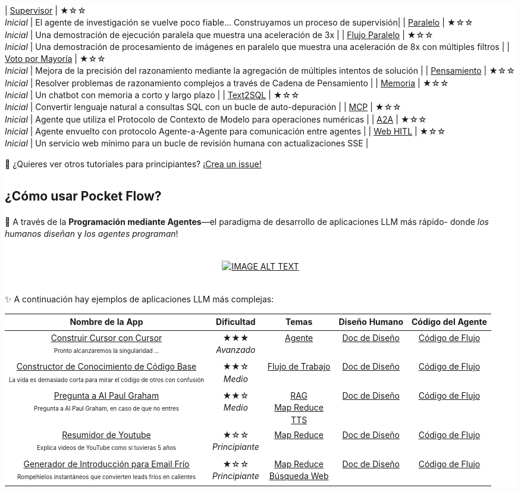 | [Supervisor](https://github.com/ssvip9527/PocketFlow/tree/main/cookbook/pocketflow-supervisor) | ★☆☆ <br> *Inicial* | El agente de investigación se vuelve poco fiable... Construyamos un proceso de supervisión|
| [Paralelo](https://github.com/ssvip9527/PocketFlow/tree/main/cookbook/pocketflow-parallel-batch) | ★☆☆ <br> *Inicial*   | Una demostración de ejecución paralela que muestra una aceleración de 3x |
| [Flujo Paralelo](https://github.com/ssvip9527/PocketFlow/tree/main/cookbook/pocketflow-parallel-batch-flow) | ★☆☆ <br> *Inicial*   | Una demostración de procesamiento de imágenes en paralelo que muestra una aceleración de 8x con múltiples filtros |
| [Voto por Mayoría](https://github.com/ssvip9527/PocketFlow/tree/main/cookbook/pocketflow-majority-vote) | ★☆☆ <br> *Inicial* | Mejora de la precisión del razonamiento mediante la agregación de múltiples intentos de solución |
| [Pensamiento](https://github.com/ssvip9527/PocketFlow/tree/main/cookbook/pocketflow-thinking) | ★☆☆ <br> *Inicial*   | Resolver problemas de razonamiento complejos a través de Cadena de Pensamiento |
| [Memoria](https://github.com/ssvip9527/PocketFlow/tree/main/cookbook/pocketflow-chat-memory) | ★☆☆ <br> *Inicial* | Un chatbot con memoria a corto y largo plazo |
| [Text2SQL](https://github.com/ssvip9527/PocketFlow/tree/main/cookbook/pocketflow-text2sql) | ★☆☆ <br> *Inicial* | Convertir lenguaje natural a consultas SQL con un bucle de auto-depuración |
| [MCP](https://github.com/ssvip9527/PocketFlow/tree/main/cookbook/pocketflow-mcp) | ★☆☆ <br> *Inicial* | Agente que utiliza el Protocolo de Contexto de Modelo para operaciones numéricas |
| [A2A](https://github.com/ssvip9527/PocketFlow/tree/main/cookbook/pocketflow-a2a) | ★☆☆ <br> *Inicial* | Agente envuelto con protocolo Agente-a-Agente para comunicación entre agentes |
| [Web HITL](https://github.com/ssvip9527/PocketFlow/tree/main/cookbook/pocketflow-web-hitl) | ★☆☆ <br> *Inicial* | Un servicio web mínimo para un bucle de revisión humana con actualizaciones SSE |

</div>

👀 ¿Quieres ver otros tutoriales para principiantes? [¡Crea un issue!](https://github.com/ssvip9527/PocketFlow/issues/new)

## ¿Cómo usar Pocket Flow?

🚀 A través de la **Programación mediante Agentes**—el paradigma de desarrollo de aplicaciones LLM más rápido- donde *los humanos diseñan* y *los agentes programan*!

<br>
<div align="center">
  <a href="https://zacharyhuang.substack.com/p/agentic-coding-the-most-fun-way-to" target="_blank">
    <img src="https://substackcdn.com/image/fetch/f_auto,q_auto:good,fl_progressive:steep/https%3A%2F%2Fsubstack-post-media.s3.amazonaws.com%2Fpublic%2Fimages%2F423a39af-49e8-483b-bc5a-88cc764350c6_1050x588.png" width="700" alt="IMAGE ALT TEXT" style="cursor: pointer;">
  </a>
</div>
<br>

✨ A continuación hay ejemplos de aplicaciones LLM más complejas:

<div align="center">
  
|  Nombre de la App     |  Dificultad    | Temas  | Diseño Humano | Código del Agente |
| :-------------:  | :-------------: | :---------------------: |  :---: |  :---: |
| [Construir Cursor con Cursor](https://github.com/The-Pocket/Tutorial-Cursor) <br> <sup><sub>Pronto alcanzaremos la singularidad ...</sup></sub> | ★★★ <br> *Avanzado*   | [Agente](https://the-pocket.github.io/PocketFlow/design_pattern/agent.html) | [Doc de Diseño](https://github.com/The-Pocket/Tutorial-Cursor/blob/main/docs/design.md) | [Código de Flujo](https://github.com/The-Pocket/Tutorial-Cursor/blob/main/flow.py)
| [Constructor de Conocimiento de Código Base](https://github.com/The-Pocket/Tutorial-Codebase-Knowledge) <br> <sup><sub>La vida es demasiado corta para mirar el código de otros con confusión</sup></sub> |  ★★☆ <br> *Medio* | [Flujo de Trabajo](https://the-pocket.github.io/PocketFlow/design_pattern/workflow.html) | [Doc de Diseño](https://github.com/The-Pocket/Tutorial-Codebase-Knowledge/blob/main/docs/design.md) | [Código de Flujo](https://github.com/The-Pocket/Tutorial-Codebase-Knowledge/blob/main/flow.py)
| [Pregunta a AI Paul Graham](https://github.com/The-Pocket/Tutorial-YC-Partner) <br> <sup><sub>Pregunta a AI Paul Graham, en caso de que no entres</sup></sub> | ★★☆ <br> *Medio*  | [RAG](https://the-pocket.github.io/PocketFlow/design_pattern/rag.html) <br> [Map Reduce](https://the-pocket.github.io/PocketFlow/design_pattern/mapreduce.html) <br> [TTS](https://the-pocket.github.io/PocketFlow/utility_function/text_to_speech.html) | [Doc de Diseño](https://github.com/The-Pocket/Tutorial-AI-Paul-Graham/blob/main/docs/design.md) | [Código de Flujo](https://github.com/The-Pocket/Tutorial-AI-Paul-Graham/blob/main/flow.py)
| [Resumidor de Youtube](https://github.com/The-Pocket/Tutorial-Youtube-Made-Simple)  <br> <sup><sub> Explica videos de YouTube como si tuvieras 5 años </sup></sub> | ★☆☆ <br> *Principiante*   | [Map Reduce](https://the-pocket.github.io/PocketFlow/design_pattern/mapreduce.html) |  [Doc de Diseño](https://github.com/The-Pocket/Tutorial-Youtube-Made-Simple/blob/main/docs/design.md) | [Código de Flujo](https://github.com/The-Pocket/Tutorial-Youtube-Made-Simple/blob/main/flow.py)
| [Generador de Introducción para Email Frío](https://github.com/The-Pocket/Tutorial-Cold-Email-Personalization)  <br> <sup><sub> Rompehielos instantáneos que convierten leads fríos en calientes </sup></sub> | ★☆☆ <br> *Principiante*   | [Map Reduce](https://the-pocket.github.io/PocketFlow/design_pattern/mapreduce.html) <br> [Búsqueda Web](https://the-pocket.github.io/PocketFlow/utility_function/websearch.html) |  [Doc de Diseño](https://github.com/The-Pocket/Tutorial-Cold-Email-Personalization/blob/master/docs/design.md) | [Código de Flujo](https://github.com/The-Pocket/Tutorial-Cold-Email-Personalization/blob/master/flow.py)

</div>
